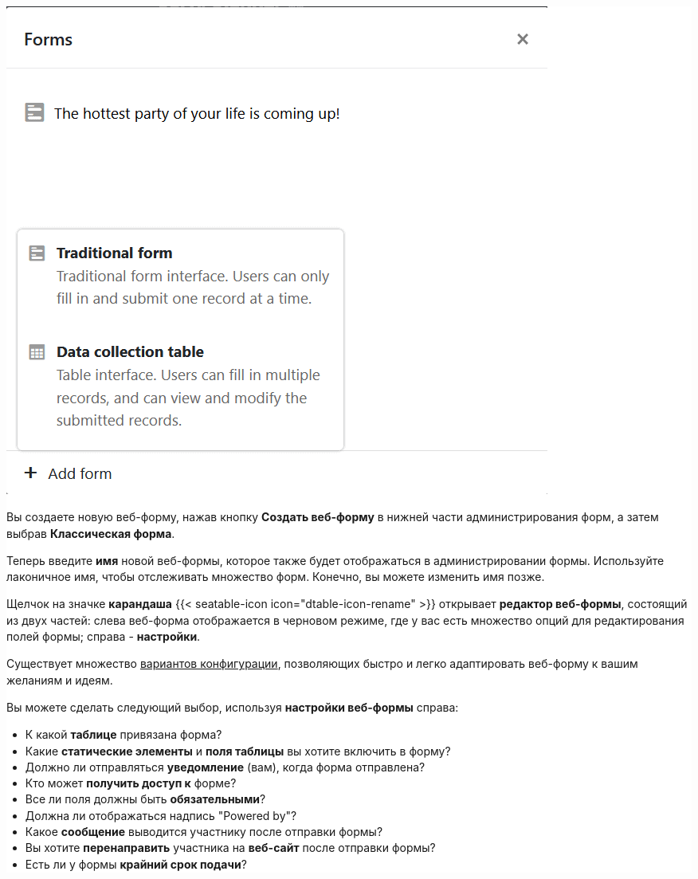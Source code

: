 ![Опционы Классическая форма и Коллективная форма](images/Optionen-Klassisches-Formular-und-Sammelformular.png)

Вы создаете новую веб-форму, нажав кнопку **Создать веб-форму** в нижней части администрирования форм, а затем выбрав **Классическая форма**.

Теперь введите **имя** новой веб-формы, которое также будет отображаться в администрировании формы. Используйте лаконичное имя, чтобы отслеживать множество форм. Конечно, вы можете изменить имя позже.

Щелчок на значке **карандаша** {{< seatable-icon icon="dtable-icon-rename" >}} открывает **редактор веб-формы**, состоящий из двух частей: слева веб-форма отображается в черновом режиме, где у вас есть множество опций для редактирования полей формы; справа - **настройки**.

Существует множество [вариантов конфигурации](https://seatable.io/ru/docs/webformulare/konfigurationsmoeglichkeiten-und-optische-anpassungen-eines-webformulars/), позволяющих быстро и легко адаптировать веб-форму к вашим желаниям и идеям.

Вы можете сделать следующий выбор, используя **настройки веб-формы** справа:

- К какой **таблице** привязана форма?
- Какие **статические элементы** и **поля таблицы** вы хотите включить в форму?
- Должно ли отправляться **уведомление** (вам), когда форма отправлена?
- Кто может **получить доступ к** форме?
- Все ли поля должны быть **обязательными**?
- Должна ли отображаться надпись "Powered by"?
- Какое **сообщение** выводится участнику после отправки формы?
- Вы хотите **перенаправить** участника на **веб-сайт** после отправки формы?
- Есть ли у формы **крайний срок подачи**?
